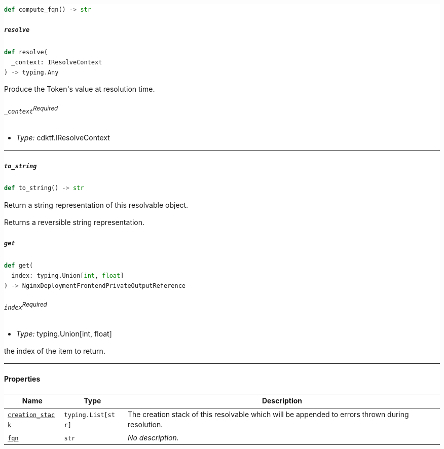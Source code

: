 ```python
def compute_fqn() -> str
```

##### `resolve` <a name="resolve" id="@cdktf/provider-azurerm.nginxDeployment.NginxDeploymentFrontendPrivateList.resolve"></a>

```python
def resolve(
  _context: IResolveContext
) -> typing.Any
```

Produce the Token's value at resolution time.

###### `_context`<sup>Required</sup> <a name="_context" id="@cdktf/provider-azurerm.nginxDeployment.NginxDeploymentFrontendPrivateList.resolve.parameter._context"></a>

- *Type:* cdktf.IResolveContext

---

##### `to_string` <a name="to_string" id="@cdktf/provider-azurerm.nginxDeployment.NginxDeploymentFrontendPrivateList.toString"></a>

```python
def to_string() -> str
```

Return a string representation of this resolvable object.

Returns a reversible string representation.

##### `get` <a name="get" id="@cdktf/provider-azurerm.nginxDeployment.NginxDeploymentFrontendPrivateList.get"></a>

```python
def get(
  index: typing.Union[int, float]
) -> NginxDeploymentFrontendPrivateOutputReference
```

###### `index`<sup>Required</sup> <a name="index" id="@cdktf/provider-azurerm.nginxDeployment.NginxDeploymentFrontendPrivateList.get.parameter.index"></a>

- *Type:* typing.Union[int, float]

the index of the item to return.

---


#### Properties <a name="Properties" id="Properties"></a>

| **Name** | **Type** | **Description** |
| --- | --- | --- |
| <code><a href="#@cdktf/provider-azurerm.nginxDeployment.NginxDeploymentFrontendPrivateList.property.creationStack">creation_stack</a></code> | <code>typing.List[str]</code> | The creation stack of this resolvable which will be appended to errors thrown during resolution. |
| <code><a href="#@cdktf/provider-azurerm.nginxDeployment.NginxDeploymentFrontendPrivateList.property.fqn">fqn</a></code> | <code>str</code> | *No description.* |
